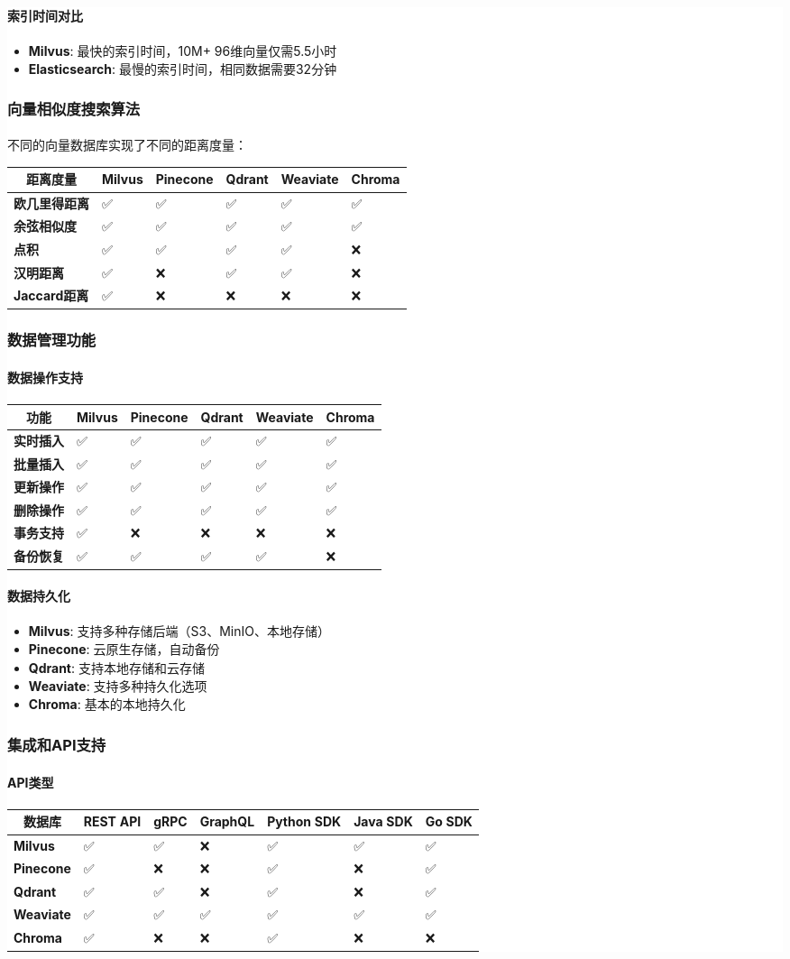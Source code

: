 #### 索引时间对比
- **Milvus**: 最快的索引时间，10M+ 96维向量仅需5.5小时
- **Elasticsearch**: 最慢的索引时间，相同数据需要32分钟

### 向量相似度搜索算法

不同的向量数据库实现了不同的距离度量：

| 距离度量 | Milvus | Pinecone | Qdrant | Weaviate | Chroma |
|----------|--------|----------|--------|----------|--------|
| **欧几里得距离** | ✅ | ✅ | ✅ | ✅ | ✅ |
| **余弦相似度** | ✅ | ✅ | ✅ | ✅ | ✅ |
| **点积** | ✅ | ✅ | ✅ | ✅ | ❌ |
| **汉明距离** | ✅ | ❌ | ✅ | ✅ | ❌ |
| **Jaccard距离** | ✅ | ❌ | ❌ | ❌ | ❌ |

### 数据管理功能

#### 数据操作支持
| 功能 | Milvus | Pinecone | Qdrant | Weaviate | Chroma |
|------|--------|----------|--------|----------|--------|
| **实时插入** | ✅ | ✅ | ✅ | ✅ | ✅ |
| **批量插入** | ✅ | ✅ | ✅ | ✅ | ✅ |
| **更新操作** | ✅ | ✅ | ✅ | ✅ | ✅ |
| **删除操作** | ✅ | ✅ | ✅ | ✅ | ✅ |
| **事务支持** | ✅ | ❌ | ❌ | ❌ | ❌ |
| **备份恢复** | ✅ | ✅ | ✅ | ✅ | ❌ |

#### 数据持久化
- **Milvus**: 支持多种存储后端（S3、MinIO、本地存储）
- **Pinecone**: 云原生存储，自动备份
- **Qdrant**: 支持本地存储和云存储
- **Weaviate**: 支持多种持久化选项
- **Chroma**: 基本的本地持久化

### 集成和API支持

#### API类型
| 数据库 | REST API | gRPC | GraphQL | Python SDK | Java SDK | Go SDK |
|--------|----------|------|---------|------------|----------|--------|
| **Milvus** | ✅ | ✅ | ❌ | ✅ | ✅ | ✅ |
| **Pinecone** | ✅ | ❌ | ❌ | ✅ | ❌ | ✅ |
| **Qdrant** | ✅ | ✅ | ❌ | ✅ | ❌ | ✅ |
| **Weaviate** | ✅ | ✅ | ✅ | ✅ | ✅ | ✅ |
| **Chroma** | ✅ | ❌ | ❌ | ✅ | ❌ | ❌ |
